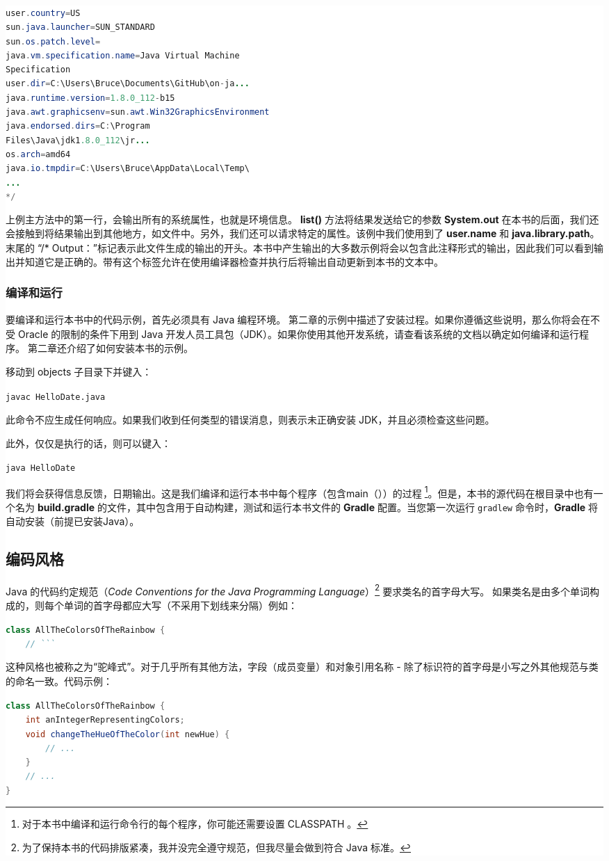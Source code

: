 ```JAVA
user.country=US
sun.java.launcher=SUN_STANDARD
sun.os.patch.level=
java.vm.specification.name=Java Virtual Machine
Specification
user.dir=C:\Users\Bruce\Documents\GitHub\on-ja...
java.runtime.version=1.8.0_112-b15
java.awt.graphicsenv=sun.awt.Win32GraphicsEnvironment
java.endorsed.dirs=C:\Program
Files\Java\jdk1.8.0_112\jr...
os.arch=amd64
java.io.tmpdir=C:\Users\Bruce\AppData\Local\Temp\
...
*/
```

上例主方法中的第一行，会输出所有的系统属性，也就是环境信息。 **list()** 方法将结果发送给它的参数 **System.out**  在本书的后面，我们还会接触到将结果输出到其他地方，如文件中。另外，我们还可以请求特定的属性。该例中我们使用到了 **user.name** 和 **java.library.path**。 末尾的 “/* Output：”标记表示此文件生成的输出的开头。本书中产生输出的大多数示例将会以包含此注释形式的输出，因此我们可以看到输出并知道它是正确的。带有这个标签允许在使用编译器检查并执行后将输出自动更新到本书的文本中。


### 编译和运行

要编译和运行本书中的代码示例，首先必须具有 Java 编程环境。 第二章的示例中描述了安装过程。如果你遵循这些说明，那么你将会在不受 Oracle 的限制的条件下用到 Java 开发人员工具包（JDK）。如果你使用其他开发系统，请查看该系统的文档以确定如何编译和运行程序。 第二章还介绍了如何安装本书的示例。 

移动到 objects 子目录下并键入：

``` bash
javac HelloDate.java
```

此命令不应生成任何响应。如果我们收到任何类型的错误消息，则表示未正确安装 JDK，并且必须检查这些问题。

此外，仅仅是执行的话，则可以键入：

```JAVA
java HelloDate
```
我们将会获得信息反馈，日期输出。这是我们编译和运行本书中每个程序（包含main（））的过程 [^9]。但是，本书的源代码在根目录中也有一个名为 **build.gradle** 的文件，其中包含用于自动构建，测试和运行本书文件的 **Gradle** 配置。当您第一次运行 `gradlew` 命令时，**Gradle** 将自动安装（前提已安装Java）。


## 编码风格


Java 的代码约定规范（*Code Conventions for the Java Programming Language*）[^10] 要求类名的首字母大写。 如果类名是由多个单词构成的，则每个单词的首字母都应大写（不采用下划线来分隔）例如：

```JAVA
class AllTheColorsOfTheRainbow {
    // ```
```

    
这种风格也被称之为“驼峰式”。对于几乎所有其他方法，字段（成员变量）和对象引用名称 - 除了标识符的首字母是小写之外其他规范与类的命名一致。代码示例：

```JAVA
class AllTheColorsOfTheRainbow {
    int anIntegerRepresentingColors;
    void changeTheHueOfTheColor(int newHue) {
        // ...
    }
    // ...
}

```


  [^1]: 这里可能有争议。有人说这是一个指针，但这假定了一个潜在的实现。此外，Java 引用的语法更类似于 C++ 引用而非指针。在 *Thinking in Java* 的第 1 版中，我发明了一个新术语叫“句柄”（*handle*），因为 C++ 引用和Java 引用有一些重要的区别。作为一个从 C++ 的过来人，我不想混淆 Java 可能的最大受众 —— C++ 程序员。在*Thinking in Java* 的第 2 版中，我认为“引用”（*reference*）是更常用的术语，从 C++ 转过来的人除了引用的术语之外，还有很多东西需要处理，所以他们不妨双脚都跳进去。但是，也有些人甚至不同意“引用”。在某书中我读到一个观点：Java 支持引用传递的说法是完全错误的，因为 Java 对象标识符（根据该作者）实际上是“对象引用”（*object references*），并且一切都是值传递。所以你不是通过引用传递，而是“通过值传递对象引用。人们可以质疑我的这种解释的准确性，但我认为我的方法简化了对概念的理解而又没对语言造成伤害（嗯，语言专家可能会说我骗你，但我会说我只是对此进行了适当的抽象。）
  [^2]: 大多数微处理器芯片都有额外的高速缓冲存储器，但这是按照传统存储器而不是寄存器。
  [^3]: 一个例子是字符串常量池。所有文字字符串和字符串值常量表达式都会自动放入特殊的静态存储中。
  [^4]: 静态方法，我们很快就能接触到，它可以在没有对象的情况下直接被类调用。
  [^5]: 通常除了前面提到的“特殊”数据类型 boolean，char，byte，short，int，long，float 和 double。通常来说，传递对象就意味者传递对象的引用。
  [^6]: 静态方法在使用之前不需要创建对象，因此它们不能直接调用非静态的成员或方法（因为非静态成员和方法必须要先实例化为对象才可以被使用）。
  [^7]: 在某些情况下，它还为编译器提供了更好的优化可能。
  [^8]: 请注意，此文档未包含在 JDK 中;你必须单独下载才能获得它。
  [^9]: 对于本书中编译和运行命令行的每个程序，你可能还需要设置 CLASSPATH 。
  [^10]: 为了保持本书的代码排版紧凑，我并没完全遵守规范，但我尽量会做到符合 Java 标准。
